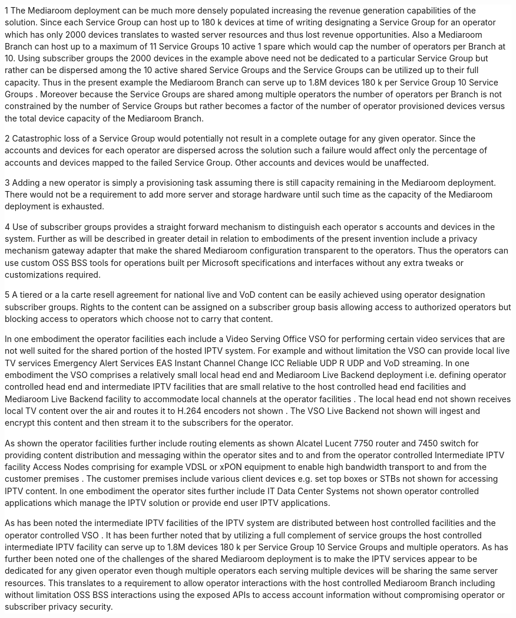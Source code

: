 1 The Mediaroom deployment can be much more densely populated increasing the revenue generation capabilities of the solution. Since each Service Group can host up to 180 k devices at time of writing designating a Service Group for an operator which has only 2000 devices translates to wasted server resources and thus lost revenue opportunities. Also a Mediaroom Branch can host up to a maximum of 11 Service Groups 10 active 1 spare which would cap the number of operators per Branch at 10. Using subscriber groups the 2000 devices in the example above need not be dedicated to a particular Service Group but rather can be dispersed among the 10 active shared Service Groups and the Service Groups can be utilized up to their full capacity. Thus in the present example the Mediaroom Branch can serve up to 1.8M devices 180 k per Service Group 10 Service Groups . Moreover because the Service Groups are shared among multiple operators the number of operators per Branch is not constrained by the number of Service Groups but rather becomes a factor of the number of operator provisioned devices versus the total device capacity of the Mediaroom Branch.

2 Catastrophic loss of a Service Group would potentially not result in a complete outage for any given operator. Since the accounts and devices for each operator are dispersed across the solution such a failure would affect only the percentage of accounts and devices mapped to the failed Service Group. Other accounts and devices would be unaffected.

3 Adding a new operator is simply a provisioning task assuming there is still capacity remaining in the Mediaroom deployment. There would not be a requirement to add more server and storage hardware until such time as the capacity of the Mediaroom deployment is exhausted.

4 Use of subscriber groups provides a straight forward mechanism to distinguish each operator s accounts and devices in the system. Further as will be described in greater detail in relation to embodiments of the present invention include a privacy mechanism gateway adapter that make the shared Mediaroom configuration transparent to the operators. Thus the operators can use custom OSS BSS tools for operations built per Microsoft specifications and interfaces without any extra tweaks or customizations required.

5 A tiered or a la carte resell agreement for national live and VoD content can be easily achieved using operator designation subscriber groups. Rights to the content can be assigned on a subscriber group basis allowing access to authorized operators but blocking access to operators which choose not to carry that content.

In one embodiment the operator facilities each include a Video Serving Office VSO for performing certain video services that are not well suited for the shared portion of the hosted IPTV system. For example and without limitation the VSO can provide local live TV services Emergency Alert Services EAS Instant Channel Change ICC Reliable UDP R UDP and VoD streaming. In one embodiment the VSO comprises a relatively small local head end and Mediaroom Live Backend deployment i.e. defining operator controlled head end and intermediate IPTV facilities that are small relative to the host controlled head end facilities and Mediaroom Live Backend facility to accommodate local channels at the operator facilities . The local head end not shown receives local TV content over the air and routes it to H.264 encoders not shown . The VSO Live Backend not shown will ingest and encrypt this content and then stream it to the subscribers for the operator.

As shown the operator facilities further include routing elements as shown Alcatel Lucent 7750 router and 7450 switch for providing content distribution and messaging within the operator sites and to and from the operator controlled Intermediate IPTV facility Access Nodes comprising for example VDSL or xPON equipment to enable high bandwidth transport to and from the customer premises . The customer premises include various client devices e.g. set top boxes or STBs not shown for accessing IPTV content. In one embodiment the operator sites further include IT Data Center Systems not shown operator controlled applications which manage the IPTV solution or provide end user IPTV applications.

As has been noted the intermediate IPTV facilities of the IPTV system are distributed between host controlled facilities and the operator controlled VSO . It has been further noted that by utilizing a full complement of service groups the host controlled intermediate IPTV facility can serve up to 1.8M devices 180 k per Service Group 10 Service Groups and multiple operators. As has further been noted one of the challenges of the shared Mediaroom deployment is to make the IPTV services appear to be dedicated for any given operator even though multiple operators each serving multiple devices will be sharing the same server resources. This translates to a requirement to allow operator interactions with the host controlled Mediaroom Branch including without limitation OSS BSS interactions using the exposed APIs to access account information without compromising operator or subscriber privacy security.
